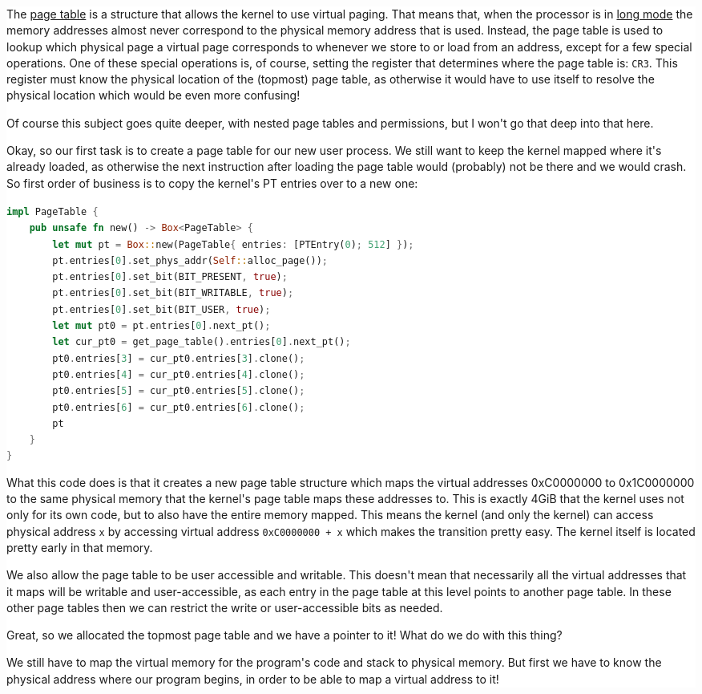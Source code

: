 The [page table](https://wiki.osdev.org/Page_Tables) is a structure that allows the kernel to use virtual paging. That means that, when the processor is in [long mode](https://wiki.osdev.org/X86-64#Long_Mode) the memory addresses almost never correspond to the physical memory address that is used. Instead, the page table is used to lookup which physical page a virtual page corresponds to whenever we store to or load from an address, except for a few special operations. One of these special operations is, of course, setting the register that determines where the page table is: `CR3`. This register must know the physical location of the (topmost) page table, as otherwise it would have to use itself to resolve the physical location which would be even more confusing!

Of course this subject goes quite deeper, with nested page tables and permissions, but I won't go that deep into that here.

Okay, so our first task is to create a page table for our new user process. We still want to keep the kernel mapped where it's already loaded, as otherwise the next instruction after loading the page table would (probably) not be there and we would crash. So first order of business is to copy the kernel's PT entries over to a new one:

```rust
impl PageTable {
    pub unsafe fn new() -> Box<PageTable> {
        let mut pt = Box::new(PageTable{ entries: [PTEntry(0); 512] });
        pt.entries[0].set_phys_addr(Self::alloc_page());
        pt.entries[0].set_bit(BIT_PRESENT, true);
        pt.entries[0].set_bit(BIT_WRITABLE, true);
        pt.entries[0].set_bit(BIT_USER, true);
        let mut pt0 = pt.entries[0].next_pt();
        let cur_pt0 = get_page_table().entries[0].next_pt();
        pt0.entries[3] = cur_pt0.entries[3].clone();
        pt0.entries[4] = cur_pt0.entries[4].clone();
        pt0.entries[5] = cur_pt0.entries[5].clone();
        pt0.entries[6] = cur_pt0.entries[6].clone();
        pt
    }
}
```

What this code does is that it creates a new page table structure which maps the virtual addresses 0xC0000000 to 0x1C0000000 to the same physical memory that the kernel's page table maps these addresses to. This is exactly 4GiB that the kernel uses not only for its own code, but to also have the entire memory mapped. This means the kernel (and only the kernel) can access physical address `x` by accessing virtual address `0xC0000000 + x` which makes the transition pretty easy. The kernel itself is located pretty early in that memory.

We also allow the page table to be user accessible and writable. This doesn't mean that necessarily all the virtual addresses that it maps will be writable and user-accessible, as each entry in the page table at this level points to another page table. In these other page tables then we can restrict the write or user-accessible bits as needed.

Great, so we allocated the topmost page table and we have a pointer to it! What do we do with this thing?

We still have to map the virtual memory for the program's code and stack to physical memory. But first we have to know the physical address where our program begins, in order to be able to map a virtual address to it!
